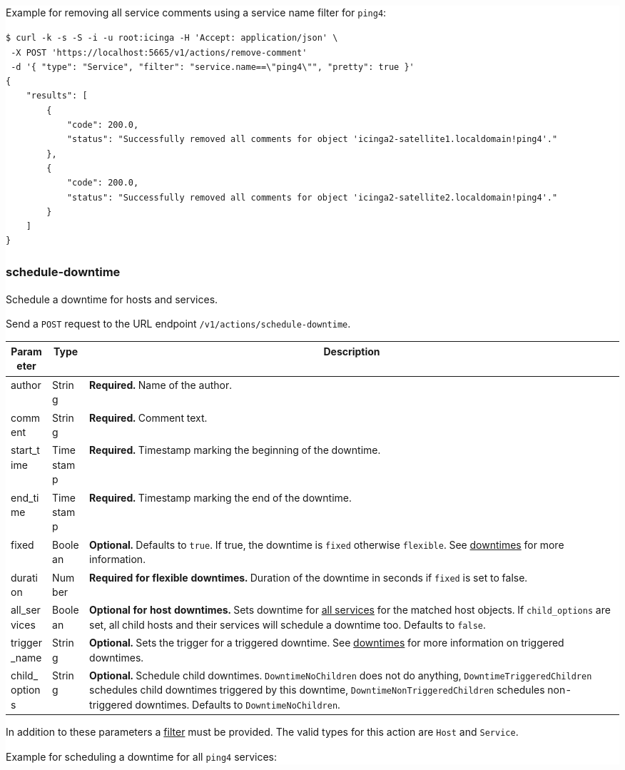 Example for removing all service comments using a service name filter for `ping4`:

```
$ curl -k -s -S -i -u root:icinga -H 'Accept: application/json' \
 -X POST 'https://localhost:5665/v1/actions/remove-comment'
 -d '{ "type": "Service", "filter": "service.name==\"ping4\"", "pretty": true }'
{
    "results": [
        {
            "code": 200.0,
            "status": "Successfully removed all comments for object 'icinga2-satellite1.localdomain!ping4'."
        },
        {
            "code": 200.0,
            "status": "Successfully removed all comments for object 'icinga2-satellite2.localdomain!ping4'."
        }
    ]
}
```

### schedule-downtime <a id="icinga2-api-actions-schedule-downtime"></a>

Schedule a downtime for hosts and services.

Send a `POST` request to the URL endpoint `/v1/actions/schedule-downtime`.

  Parameter     | Type      | Description
  --------------|-----------|--------------
  author        | String    | **Required.** Name of the author.
  comment       | String    | **Required.** Comment text.
  start\_time   | Timestamp | **Required.** Timestamp marking the beginning of the downtime.
  end\_time     | Timestamp | **Required.** Timestamp marking the end of the downtime.
  fixed         | Boolean   | **Optional.** Defaults to `true`. If true, the downtime is `fixed` otherwise `flexible`. See [downtimes](08-advanced-topics.md#downtimes) for more information.
  duration      | Number    | **Required for flexible downtimes.** Duration of the downtime in seconds if `fixed` is set to false.
  all\_services | Boolean   | **Optional for host downtimes.** Sets downtime for [all services](12-icinga2-api.md#icinga2-api-actions-schedule-downtime-host-all-services) for the matched host objects. If `child_options` are set, all child hosts and their services will schedule a downtime too. Defaults to `false`.
  trigger\_name | String    | **Optional.** Sets the trigger for a triggered downtime. See [downtimes](08-advanced-topics.md#downtimes) for more information on triggered downtimes.
  child\_options| String    | **Optional.** Schedule child downtimes. `DowntimeNoChildren` does not do anything, `DowntimeTriggeredChildren` schedules child downtimes triggered by this downtime, `DowntimeNonTriggeredChildren` schedules non-triggered downtimes. Defaults to `DowntimeNoChildren`.

In addition to these parameters a [filter](12-icinga2-api.md#icinga2-api-filters) must be provided. The valid types for this action are `Host` and `Service`.

Example for scheduling a downtime for all `ping4` services:
